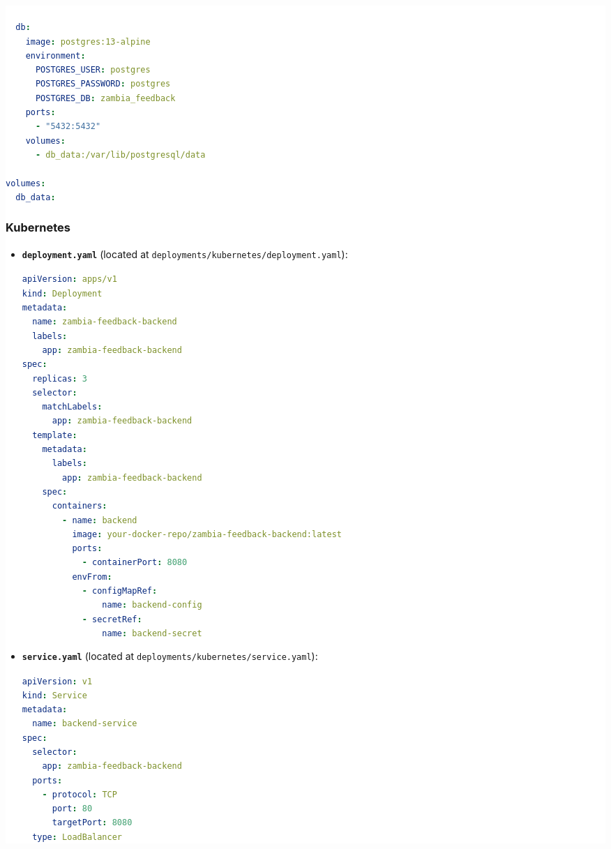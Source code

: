   ```yaml

    db:
      image: postgres:13-alpine
      environment:
        POSTGRES_USER: postgres
        POSTGRES_PASSWORD: postgres
        POSTGRES_DB: zambia_feedback
      ports:
        - "5432:5432"
      volumes:
        - db_data:/var/lib/postgresql/data

  volumes:
    db_data:
  ```

### **Kubernetes**

- **`deployment.yaml`** (located at `deployments/kubernetes/deployment.yaml`):

  ```yaml
  apiVersion: apps/v1
  kind: Deployment
  metadata:
    name: zambia-feedback-backend
    labels:
      app: zambia-feedback-backend
  spec:
    replicas: 3
    selector:
      matchLabels:
        app: zambia-feedback-backend
    template:
      metadata:
        labels:
          app: zambia-feedback-backend
      spec:
        containers:
          - name: backend
            image: your-docker-repo/zambia-feedback-backend:latest
            ports:
              - containerPort: 8080
            envFrom:
              - configMapRef:
                  name: backend-config
              - secretRef:
                  name: backend-secret
  ```

- **`service.yaml`** (located at `deployments/kubernetes/service.yaml`):

  ```yaml
  apiVersion: v1
  kind: Service
  metadata:
    name: backend-service
  spec:
    selector:
      app: zambia-feedback-backend
    ports:
      - protocol: TCP
        port: 80
        targetPort: 8080
    type: LoadBalancer
  ```
